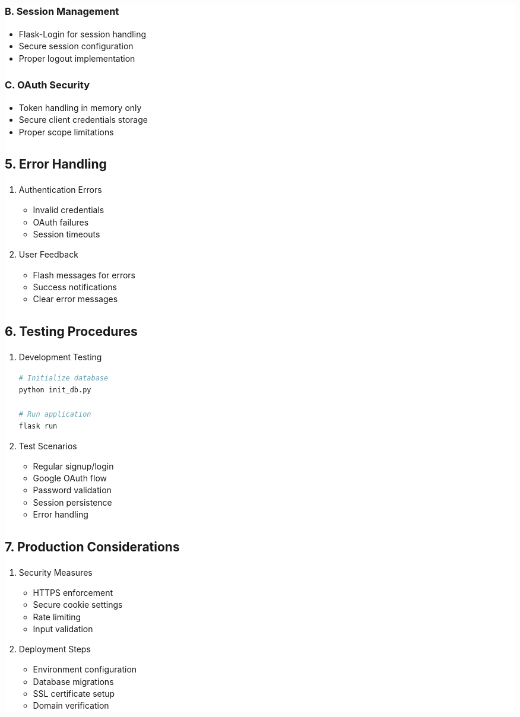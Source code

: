 ### B. Session Management
- Flask-Login for session handling
- Secure session configuration
- Proper logout implementation

### C. OAuth Security
- Token handling in memory only
- Secure client credentials storage
- Proper scope limitations

## 5. Error Handling
1. Authentication Errors
   - Invalid credentials
   - OAuth failures
   - Session timeouts

2. User Feedback
   - Flash messages for errors
   - Success notifications
   - Clear error messages

## 6. Testing Procedures
1. Development Testing
   ```bash
   # Initialize database
   python init_db.py
   
   # Run application
   flask run
   ```

2. Test Scenarios
   - Regular signup/login
   - Google OAuth flow
   - Password validation
   - Session persistence
   - Error handling

## 7. Production Considerations
1. Security Measures
   - HTTPS enforcement
   - Secure cookie settings
   - Rate limiting
   - Input validation

2. Deployment Steps
   - Environment configuration
   - Database migrations
   - SSL certificate setup
   - Domain verification
